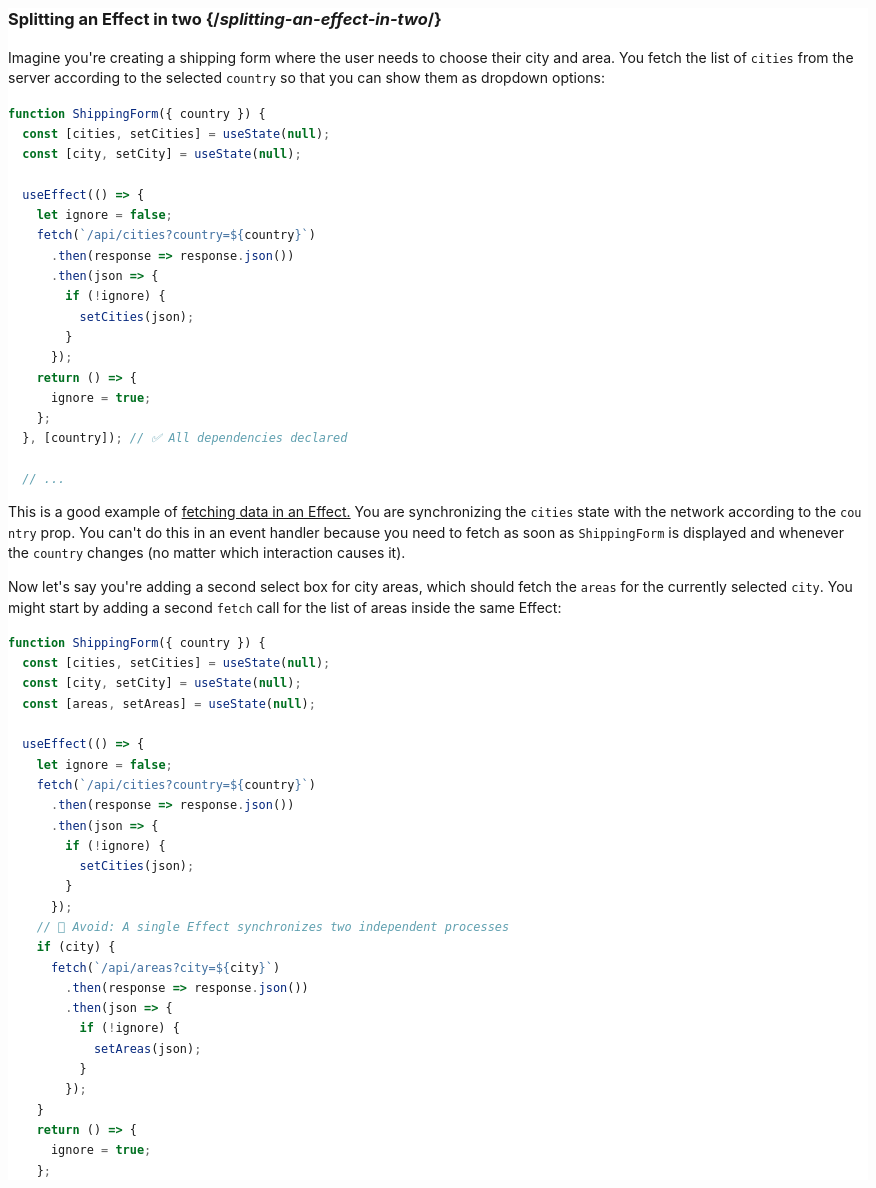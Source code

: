 ### Splitting an Effect in two {/*splitting-an-effect-in-two*/}

Imagine you're creating a shipping form where the user needs to choose their city and area. You fetch the list of `cities` from the server according to the selected `country` so that you can show them as dropdown options:

```js
function ShippingForm({ country }) {
  const [cities, setCities] = useState(null);
  const [city, setCity] = useState(null);

  useEffect(() => {
    let ignore = false;
    fetch(`/api/cities?country=${country}`)
      .then(response => response.json())
      .then(json => {
        if (!ignore) {
          setCities(json);
        }
      });
    return () => {
      ignore = true;
    };
  }, [country]); // ✅ All dependencies declared

  // ...
```

This is a good example of [fetching data in an Effect.](/learn/you-might-not-need-an-effect#fetching-data) You are synchronizing the `cities` state with the network according to the `country` prop. You can't do this in an event handler because you need to fetch as soon as `ShippingForm` is displayed and whenever the `country` changes (no matter which interaction causes it).

Now let's say you're adding a second select box for city areas, which should fetch the `areas` for the currently selected `city`. You might start by adding a second `fetch` call for the list of areas inside the same Effect:

```js {15-24,28}
function ShippingForm({ country }) {
  const [cities, setCities] = useState(null);
  const [city, setCity] = useState(null);
  const [areas, setAreas] = useState(null);

  useEffect(() => {
    let ignore = false;
    fetch(`/api/cities?country=${country}`)
      .then(response => response.json())
      .then(json => {
        if (!ignore) {
          setCities(json);
        }
      });
    // 🔴 Avoid: A single Effect synchronizes two independent processes
    if (city) {
      fetch(`/api/areas?city=${city}`)
        .then(response => response.json())
        .then(json => {
          if (!ignore) {
            setAreas(json);
          }
        });
    }
    return () => {
      ignore = true;
    };
```